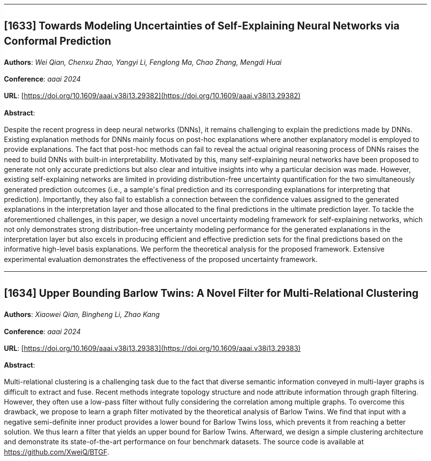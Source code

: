 ----

## [1633] Towards Modeling Uncertainties of Self-Explaining Neural Networks via Conformal Prediction

**Authors**: *Wei Qian, Chenxu Zhao, Yangyi Li, Fenglong Ma, Chao Zhang, Mengdi Huai*

**Conference**: *aaai 2024*

**URL**: [https://doi.org/10.1609/aaai.v38i13.29382](https://doi.org/10.1609/aaai.v38i13.29382)

**Abstract**:

Despite the recent progress in deep neural networks (DNNs), it remains challenging to explain the predictions made by DNNs. Existing explanation methods for DNNs mainly focus on post-hoc explanations where another explanatory model is employed to provide explanations. The fact that post-hoc methods can fail to reveal the actual original reasoning process of DNNs raises the need to build DNNs with built-in interpretability. Motivated by this, many self-explaining neural networks have been proposed to generate not only accurate predictions but also clear and intuitive insights into why a particular decision was made. However, existing self-explaining networks are limited in providing distribution-free uncertainty quantification for the two simultaneously generated prediction outcomes (i.e., a sample's final prediction and its corresponding explanations for interpreting that prediction). Importantly, they also fail to establish a connection between the confidence values assigned to the generated explanations in the interpretation layer and those allocated to the final predictions in the ultimate prediction layer. To tackle the aforementioned challenges, in this paper, we design a novel uncertainty modeling framework for self-explaining networks, which not only demonstrates strong distribution-free uncertainty modeling performance for the generated explanations in the interpretation layer but also excels in producing efficient and effective prediction sets for the final predictions based on the informative high-level basis explanations. We perform the theoretical analysis for the proposed framework. Extensive experimental evaluation demonstrates the effectiveness of the proposed uncertainty framework.

----

## [1634] Upper Bounding Barlow Twins: A Novel Filter for Multi-Relational Clustering

**Authors**: *Xiaowei Qian, Bingheng Li, Zhao Kang*

**Conference**: *aaai 2024*

**URL**: [https://doi.org/10.1609/aaai.v38i13.29383](https://doi.org/10.1609/aaai.v38i13.29383)

**Abstract**:

Multi-relational clustering is a challenging task due to the fact that diverse semantic information conveyed in multi-layer graphs is difficult to extract and fuse. Recent methods integrate topology structure and node attribute information through graph filtering. However, they often use a low-pass filter without fully considering the correlation among multiple graphs. To overcome this drawback, we propose to learn a graph filter motivated by the theoretical analysis of Barlow Twins. We find that input with a negative semi-definite inner product provides a lower bound for Barlow Twins loss, which prevents it from reaching a better solution. We thus learn a filter that yields an upper bound for Barlow Twins. Afterward, we design a simple clustering architecture and demonstrate its state-of-the-art performance on four benchmark datasets. The source code is available at https://github.com/XweiQ/BTGF.
